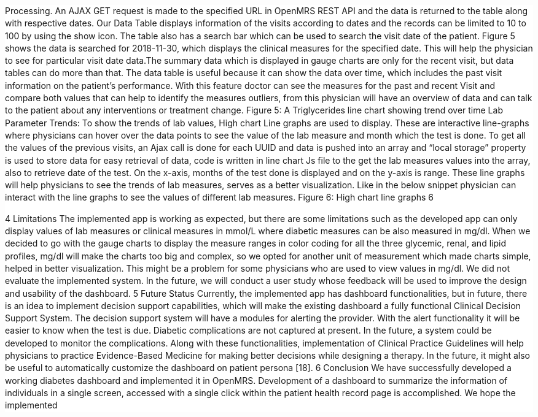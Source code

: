 Processing. An AJAX GET request is made to the specified URL in OpenMRS REST API and the
data is returned to the table along with respective dates. Our Data Table displays information of the
visits according to dates and the records can be limited to 10 to 100 by using the show icon. The table
also has a search bar which can be used to search the visit date of the patient. Figure 5 shows the
data is searched for 2018-11-30, which displays the clinical measures for the specified date. This will
help the physician to see for particular visit date data.The summary data which is displayed in gauge
charts are only for the recent visit, but data tables can do more than that. The data table is useful
because it can show the data over time, which includes the past visit information on the patient’s
performance. With this feature doctor can see the measures for the past and recent Visit and compare
both values that can help to identify the measures outliers, from this physician will have an overview
of data and can talk to the patient about any interventions or treatment change.
Figure 5: A Triglycerides line chart showing trend over time
Lab Parameter Trends:
To show the trends of lab values, High chart Line graphs are used to display. These are interactive
line-graphs where physicians can hover over the data points to see the value of the lab measure and
month which the test is done. To get all the values of the previous visits, an Ajax call is done for each
UUID and data is pushed into an array and “local storage” property is used to store data for easy
retrieval of data, code is written in line chart Js file to the get the lab measures values into the array,
also to retrieve date of the test. On the x-axis, months of the test done is displayed and on the y-axis
is range. These line graphs will help physicians to see the trends of lab measures, serves as a better
visualization. Like in the below snippet physician can interact with the line graphs to see the values
of different lab measures.
Figure 6: High chart line graphs
6

4 Limitations
The implemented app is working as expected, but there are some limitations such as the developed
app can only display values of lab measures or clinical measures in mmol/L where diabetic measures
can be also measured in mg/dl. When we decided to go with the gauge charts to display the measure
ranges in color coding for all the three glycemic, renal, and lipid profiles, mg/dl will make the charts
too big and complex, so we opted for another unit of measurement which made charts simple, helped
in better visualization. This might be a problem for some physicians who are used to view values
in mg/dl. We did not evaluate the implemented system. In the future, we will conduct a user study
whose feedback will be used to improve the design and usability of the dashboard.
5 Future Status
Currently, the implemented app has dashboard functionalities, but in future, there is an idea to
implement decision support capabilities, which will make the existing dashboard a fully functional
Clinical Decision Support System. The decision support system will have a modules for alerting
the provider. With the alert functionality it will be easier to know when the test is due. Diabetic
complications are not captured at present. In the future, a system could be developed to monitor the
complications. Along with these functionalities, implementation of Clinical Practice Guidelines will
help physicians to practice Evidence-Based Medicine for making better decisions while designing a
therapy. In the future, it might also be useful to automatically customize the dashboard on patient
persona [18].
6 Conclusion
We have successfully developed a working diabetes dashboard and implemented it in OpenMRS.
Development of a dashboard to summarize the information of individuals in a single screen, accessed
with a single click within the patient health record page is accomplished. We hope the implemented